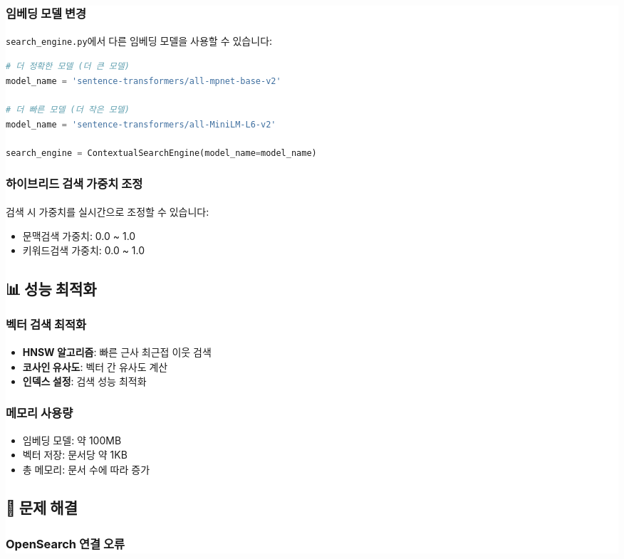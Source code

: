 ### 임베딩 모델 변경
`search_engine.py`에서 다른 임베딩 모델을 사용할 수 있습니다:

```python
# 더 정확한 모델 (더 큰 모델)
model_name = 'sentence-transformers/all-mpnet-base-v2'

# 더 빠른 모델 (더 작은 모델)
model_name = 'sentence-transformers/all-MiniLM-L6-v2'

search_engine = ContextualSearchEngine(model_name=model_name)
```

### 하이브리드 검색 가중치 조정
검색 시 가중치를 실시간으로 조정할 수 있습니다:
- 문맥검색 가중치: 0.0 ~ 1.0
- 키워드검색 가중치: 0.0 ~ 1.0

## 📊 성능 최적화

### 벡터 검색 최적화
- **HNSW 알고리즘**: 빠른 근사 최근접 이웃 검색
- **코사인 유사도**: 벡터 간 유사도 계산
- **인덱스 설정**: 검색 성능 최적화

### 메모리 사용량
- 임베딩 모델: 약 100MB
- 벡터 저장: 문서당 약 1KB
- 총 메모리: 문서 수에 따라 증가

## 🐛 문제 해결

### OpenSearch 연결 오류